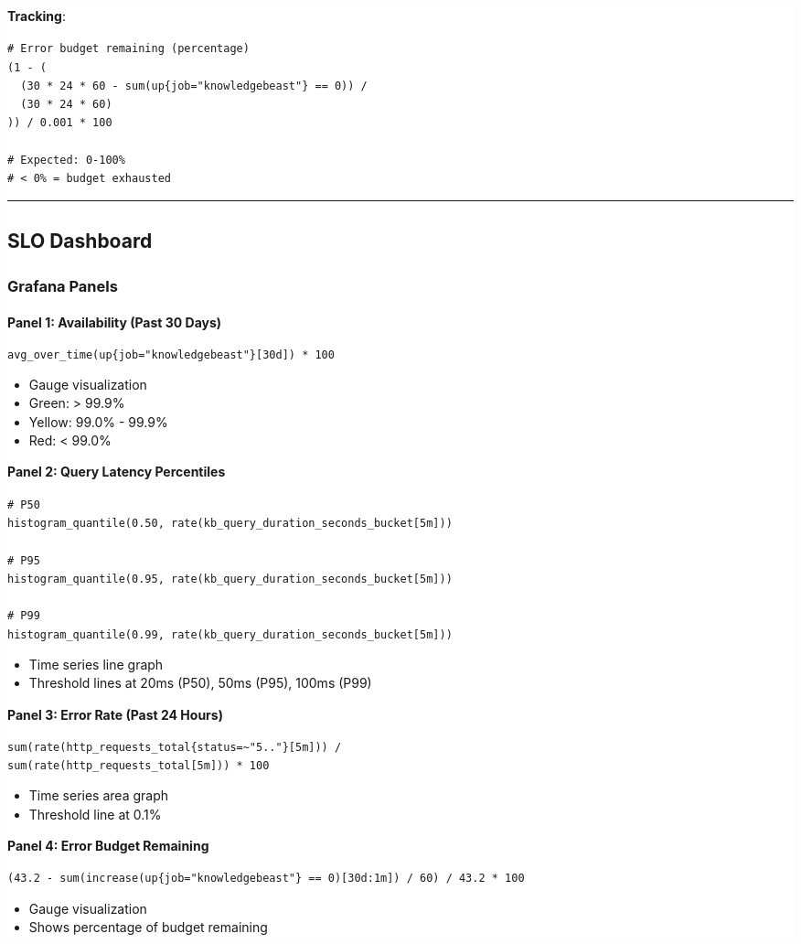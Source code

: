 **Tracking**:
```promql
# Error budget remaining (percentage)
(1 - (
  (30 * 24 * 60 - sum(up{job="knowledgebeast"} == 0)) /
  (30 * 24 * 60)
)) / 0.001 * 100

# Expected: 0-100%
# < 0% = budget exhausted
```

---

## SLO Dashboard

### Grafana Panels

**Panel 1: Availability (Past 30 Days)**
```promql
avg_over_time(up{job="knowledgebeast"}[30d]) * 100
```
- Gauge visualization
- Green: > 99.9%
- Yellow: 99.0% - 99.9%
- Red: < 99.0%

**Panel 2: Query Latency Percentiles**
```promql
# P50
histogram_quantile(0.50, rate(kb_query_duration_seconds_bucket[5m]))

# P95
histogram_quantile(0.95, rate(kb_query_duration_seconds_bucket[5m]))

# P99
histogram_quantile(0.99, rate(kb_query_duration_seconds_bucket[5m]))
```
- Time series line graph
- Threshold lines at 20ms (P50), 50ms (P95), 100ms (P99)

**Panel 3: Error Rate (Past 24 Hours)**
```promql
sum(rate(http_requests_total{status=~"5.."}[5m])) /
sum(rate(http_requests_total[5m])) * 100
```
- Time series area graph
- Threshold line at 0.1%

**Panel 4: Error Budget Remaining**
```promql
(43.2 - sum(increase(up{job="knowledgebeast"} == 0)[30d:1m]) / 60) / 43.2 * 100
```
- Gauge visualization
- Shows percentage of budget remaining

